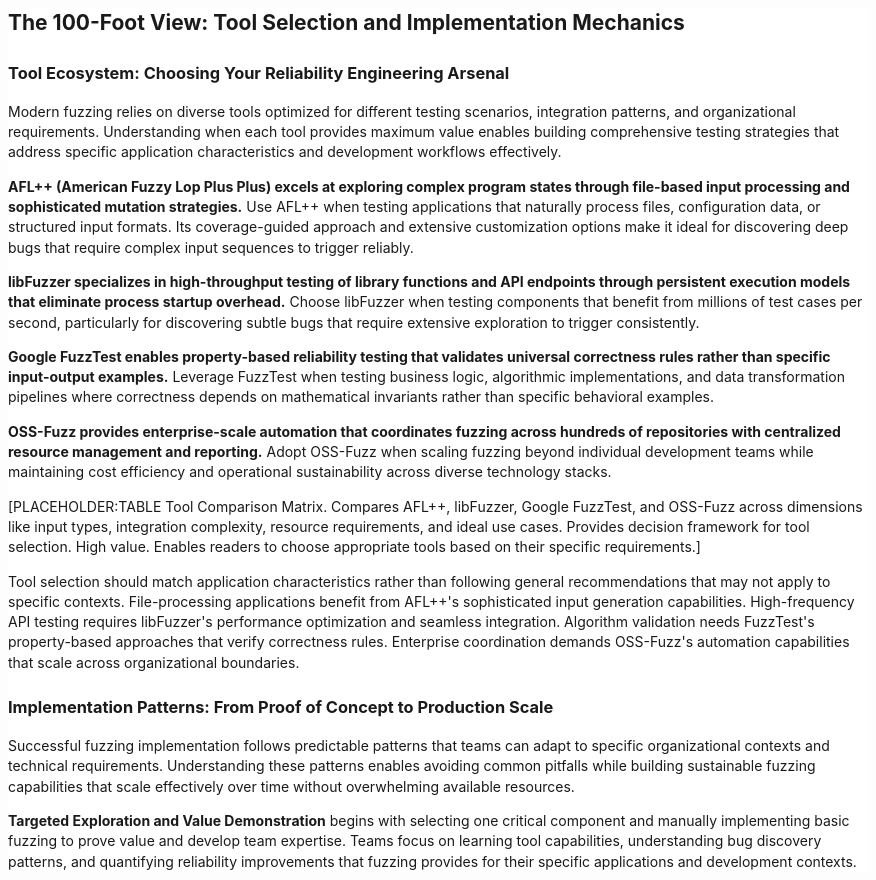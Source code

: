 ## The 100-Foot View: Tool Selection and Implementation Mechanics

### Tool Ecosystem: Choosing Your Reliability Engineering Arsenal

Modern fuzzing relies on diverse tools optimized for different testing scenarios, integration patterns, and organizational requirements. Understanding when each tool provides maximum value enables building comprehensive testing strategies that address specific application characteristics and development workflows effectively.

**AFL++ (American Fuzzy Lop Plus Plus) excels at exploring complex program states through file-based input processing and sophisticated mutation strategies.** Use AFL++ when testing applications that naturally process files, configuration data, or structured input formats. Its coverage-guided approach and extensive customization options make it ideal for discovering deep bugs that require complex input sequences to trigger reliably.

**libFuzzer specializes in high-throughput testing of library functions and API endpoints through persistent execution models that eliminate process startup overhead.** Choose libFuzzer when testing components that benefit from millions of test cases per second, particularly for discovering subtle bugs that require extensive exploration to trigger consistently.

**Google FuzzTest enables property-based reliability testing that validates universal correctness rules rather than specific input-output examples.** Leverage FuzzTest when testing business logic, algorithmic implementations, and data transformation pipelines where correctness depends on mathematical invariants rather than specific behavioral examples.

**OSS-Fuzz provides enterprise-scale automation that coordinates fuzzing across hundreds of repositories with centralized resource management and reporting.** Adopt OSS-Fuzz when scaling fuzzing beyond individual development teams while maintaining cost efficiency and operational sustainability across diverse technology stacks.

[PLACEHOLDER:TABLE Tool Comparison Matrix. Compares AFL++, libFuzzer, Google FuzzTest, and OSS-Fuzz across dimensions like input types, integration complexity, resource requirements, and ideal use cases. Provides decision framework for tool selection. High value. Enables readers to choose appropriate tools based on their specific requirements.]

Tool selection should match application characteristics rather than following general recommendations that may not apply to specific contexts. File-processing applications benefit from AFL++'s sophisticated input generation capabilities. High-frequency API testing requires libFuzzer's performance optimization and seamless integration. Algorithm validation needs FuzzTest's property-based approaches that verify correctness rules. Enterprise coordination demands OSS-Fuzz's automation capabilities that scale across organizational boundaries.

### Implementation Patterns: From Proof of Concept to Production Scale

Successful fuzzing implementation follows predictable patterns that teams can adapt to specific organizational contexts and technical requirements. Understanding these patterns enables avoiding common pitfalls while building sustainable fuzzing capabilities that scale effectively over time without overwhelming available resources.

**Targeted Exploration and Value Demonstration** begins with selecting one critical component and manually implementing basic fuzzing to prove value and develop team expertise. Teams focus on learning tool capabilities, understanding bug discovery patterns, and quantifying reliability improvements that fuzzing provides for their specific applications and development contexts.
